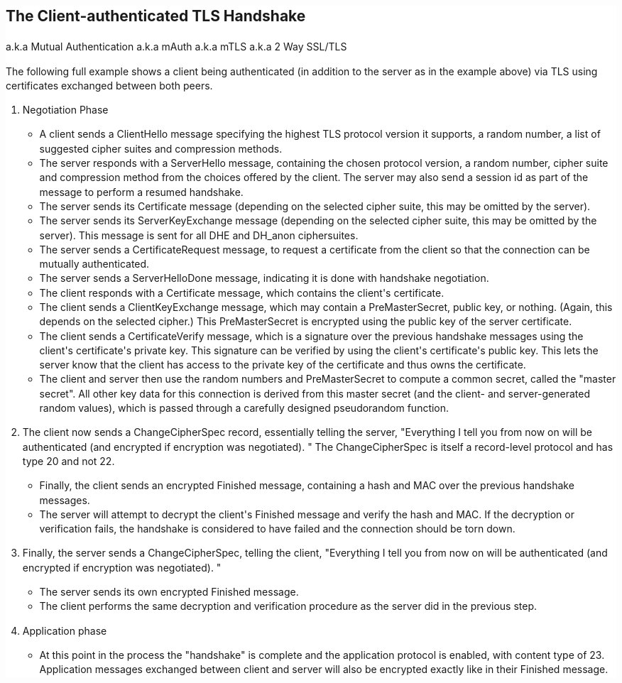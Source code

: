## The Client-authenticated TLS Handshake
a.k.a Mutual Authentication a.k.a mAuth a.k.a mTLS a.k.a 2 Way SSL/TLS

The following full example shows a client being authenticated (in addition to the server as in the
example above) via TLS using certificates exchanged between both peers.

1. Negotiation Phase
    - A client sends a ClientHello message specifying the highest TLS protocol version
    it supports, a random number, a list of suggested cipher suites and compression
    methods.
    - The server responds with a ServerHello message, containing the chosen protocol version, a random number, cipher suite and compression method from the choices offered by the client. The server may also send a session id as part of the message to perform a resumed handshake.
    - The server sends its Certificate message (depending on the selected cipher suite, this may be omitted by the server).
    - The server sends its ServerKeyExchange message (depending on the selected cipher suite, this may be omitted by the server). This message is sent for all DHE and DH_anon ciphersuites.
    - The server sends a CertificateRequest message, to request a certificate from the client so that the connection can be mutually authenticated.
    - The server sends a ServerHelloDone message, indicating it is done with handshake negotiation.
    - The client responds with a Certificate message, which contains the client's certificate.
    - The client sends a ClientKeyExchange message, which may contain a PreMasterSecret, public key, or nothing. (Again, this depends on the selected cipher.) This PreMasterSecret is encrypted using the public key of the server certificate.
    - The client sends a CertificateVerify message, which is a signature over the previous handshake messages using the client's certificate's private key. This signature can be verified by using the client's certificate's public key. This lets the server know that the client has access to the private key of the certificate and thus owns the certificate.
    - The client and server then use the random numbers and PreMasterSecret to compute a common secret, called the "master secret". All other key data for this connection is derived from this master secret (and the client- and server-generated random values), which is passed through a carefully designed pseudorandom function.

2. The client now sends a ChangeCipherSpec record, essentially telling the server,
"Everything I tell you from now on will be authenticated (and encrypted if encryption
was negotiated). " The ChangeCipherSpec is itself a record-level protocol and has type
20 and not 22.
    - Finally, the client sends an encrypted Finished message, containing a hash and
    MAC over the previous handshake messages.
    - The server will attempt to decrypt the client's Finished message and verify the
    hash and MAC. If the decryption or verification fails, the handshake is considered
    to have failed and the connection should be torn down.

3. Finally, the server sends a ChangeCipherSpec, telling the client, "Everything I tell you
from now on will be authenticated (and encrypted if encryption was negotiated). "
    - The server sends its own encrypted Finished message.
    - The client performs the same decryption and verification procedure as the server did in the previous step.

4. Application phase
    - At this point in the process the "handshake" is complete and the application protocol is enabled, with content type of 23. Application messages exchanged between client and server will also be encrypted exactly like in their Finished message.
